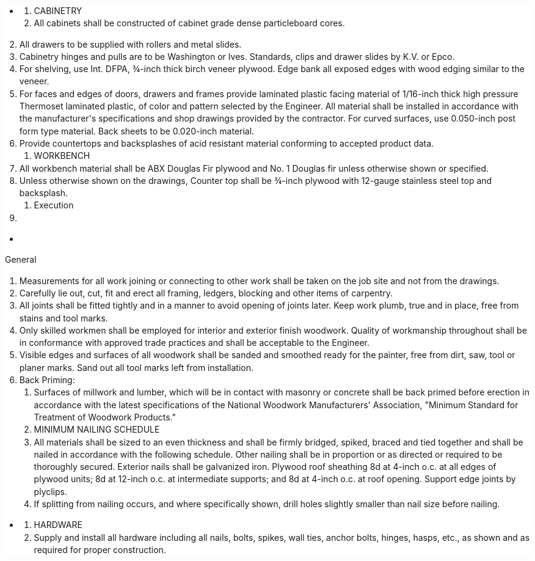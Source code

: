 * 
	1. CABINETRY
   1. All cabinets shall be constructed of cabinet grade dense particleboard cores.
2. All drawers to be supplied with rollers and metal slides.
3. Cabinetry hinges and pulls are to be Washington or Ives. Standards, clips and drawer slides by K.V. or Epco.
4. For shelving, use Int. DFPA, ¾-inch thick birch veneer plywood. Edge bank all exposed edges with wood edging similar to the veneer.
5. For faces and edges of doors, drawers and frames provide laminated plastic facing material of 1/16-inch thick high pressure Thermoset laminated plastic, of color and pattern selected by the Engineer. All material shall be installed in accordance with the manufacturer's specifications and shop drawings provided by the contractor. For curved surfaces, use 0.050-inch post form type material. Back sheets to be 0.020-inch material.
6. Provide countertops and backsplashes of acid resistant material conforming to accepted product data.
	1. WORKBENCH
7. All workbench material shall be ABX Douglas Fir plywood and No. 1 Douglas fir unless otherwise shown or specified.
8. Unless otherwise shown on the drawings, Counter top shall be ¾-inch plywood with 12-gauge stainless steel top and backsplash.
   1. Execution
1.  

* 
	
General
   1. Measurements for all work joining or connecting to other work shall be taken on the job site and not from the drawings.
2. Carefully lie out, cut, fit and erect all framing, ledgers, blocking and other items of carpentry.
3. All joints shall be fitted tightly and in a manner to avoid opening of joints later. Keep work plumb, true and in place, free from stains and tool marks.
4. Only skilled workmen shall be employed for interior and exterior finish woodwork. Quality of workmanship throughout shall be in conformance with approved trade practices and shall be acceptable to the Engineer.
5. Visible edges and surfaces of all woodwork shall be sanded and smoothed ready for the painter, free from dirt, saw, tool or planer marks. Sand out all tool marks left from installation.
6. Back Priming:
      1. Surfaces of millwork and lumber, which will be in contact with masonry or concrete shall be back primed before erection in accordance with the latest specifications of the National Woodwork Manufacturers' Association, "Minimum Standard for Treatment of Woodwork Products."
	1. MINIMUM NAILING SCHEDULE
   1. All materials shall be sized to an even thickness and shall be firmly bridged, spiked, braced and tied together and shall be nailed in accordance with the following schedule. Other nailing shall be in proportion or as directed or required to be thoroughly secured. Exterior nails shall be galvanized iron. Plywood roof sheathing 8d at 4-inch o.c. at all edges of plywood units; 8d at 12-inch o.c. at intermediate supports; and 8d at 4-inch o.c. at roof opening. Support edge joints by plyclips.
   1. If splitting from nailing occurs, and where specifically shown, drill holes slightly smaller than nail size before nailing.

* 
	1. HARDWARE
   1. Supply and install all hardware including all nails, bolts, spikes, wall ties, anchor bolts, hinges, hasps, etc., as shown and as required for proper construction.
